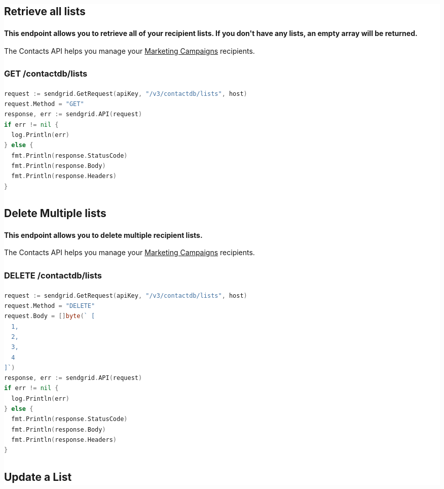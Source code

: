 ## Retrieve all lists

**This endpoint allows you to retrieve all of your recipient lists. If you don't have any lists, an empty array will be returned.**

The Contacts API helps you manage your [Marketing Campaigns](https://sendgrid.com/docs/User_Guide/Marketing_Campaigns/index.html) recipients.

### GET /contactdb/lists

```go
request := sendgrid.GetRequest(apiKey, "/v3/contactdb/lists", host)
request.Method = "GET"
response, err := sendgrid.API(request)
if err != nil {
  log.Println(err)
} else {
  fmt.Println(response.StatusCode)
  fmt.Println(response.Body)
  fmt.Println(response.Headers)
}
```

## Delete Multiple lists

**This endpoint allows you to delete multiple recipient lists.**

The Contacts API helps you manage your [Marketing Campaigns](https://sendgrid.com/docs/User_Guide/Marketing_Campaigns/index.html) recipients.

### DELETE /contactdb/lists

```go
request := sendgrid.GetRequest(apiKey, "/v3/contactdb/lists", host)
request.Method = "DELETE"
request.Body = []byte(` [
  1, 
  2, 
  3, 
  4
]`)
response, err := sendgrid.API(request)
if err != nil {
  log.Println(err)
} else {
  fmt.Println(response.StatusCode)
  fmt.Println(response.Body)
  fmt.Println(response.Headers)
}
```

## Update a List
